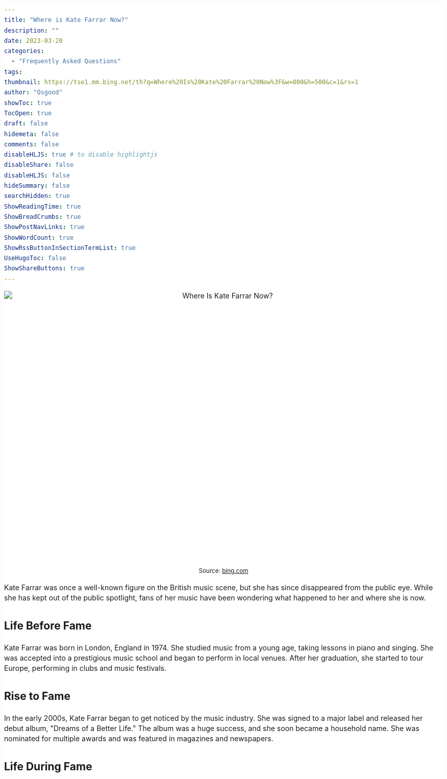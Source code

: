 ```yaml
---
title: "Where is Kate Farrar Now?"
description: ""
date: 2023-03-20
categories:
  - "Frequently Asked Questions" 
tags: 
thumbnail: https://tse1.mm.bing.net/th?q=Where%20Is%20Kate%20Farrar%20Now%3F&w=800&h=500&c=1&rs=1
author: "Osgood"
showToc: true
TocOpen: true
draft: false
hidemeta: false
comments: false
disableHLJS: true # to disable highlightjs
disableShare: false
disableHLJS: false
hideSummary: false
searchHidden: true
ShowReadingTime: true
ShowBreadCrumbs: true
ShowPostNavLinks: true
ShowWordCount: true
ShowRssButtonInSectionTermList: true
UseHugoToc: false
ShowShareButtons: true
---
```


<center>
	<img src="https://tse1.mm.bing.net/th?q=Where%20Is%20Kate%20Farrar%20Now%3F&w=800&h=500&c=1&rs=1" alt="Where Is Kate Farrar Now?" width="800" height="500" style="display: block; width: 100%; height: auto">
	<small>Source: <a href="https://www.bing.com" rel="nofollow">bing.com</a></small>
</center>

Kate Farrar was once a well-known figure on the British music scene, but she has since disappeared from the public eye. While she has kept out of the public spotlight, fans of her music have been wondering what happened to her and where she is now.

<h2>Life Before Fame</h2>

Kate Farrar was born in London, England in 1974. She studied music from a young age, taking lessons in piano and singing. She was accepted into a prestigious music school and began to perform in local venues. After her graduation, she started to tour Europe, performing in clubs and music festivals.

<h2>Rise to Fame</h2>

In the early 2000s, Kate Farrar began to get noticed by the music industry. She was signed to a major label and released her debut album, "Dreams of a Better Life." The album was a huge success, and she soon became a household name. She was nominated for multiple awards and was featured in magazines and newspapers. 

<h2>Life During Fame</h2>
